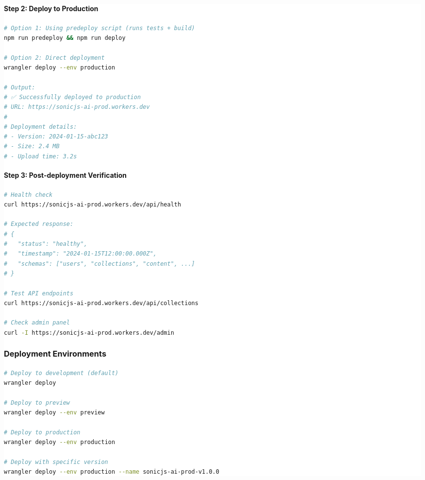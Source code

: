 #### Step 2: Deploy to Production

```bash
# Option 1: Using predeploy script (runs tests + build)
npm run predeploy && npm run deploy

# Option 2: Direct deployment
wrangler deploy --env production

# Output:
# ✅ Successfully deployed to production
# URL: https://sonicjs-ai-prod.workers.dev
#
# Deployment details:
# - Version: 2024-01-15-abc123
# - Size: 2.4 MB
# - Upload time: 3.2s
```

#### Step 3: Post-deployment Verification

```bash
# Health check
curl https://sonicjs-ai-prod.workers.dev/api/health

# Expected response:
# {
#   "status": "healthy",
#   "timestamp": "2024-01-15T12:00:00.000Z",
#   "schemas": ["users", "collections", "content", ...]
# }

# Test API endpoints
curl https://sonicjs-ai-prod.workers.dev/api/collections

# Check admin panel
curl -I https://sonicjs-ai-prod.workers.dev/admin
```

### Deployment Environments

```bash
# Deploy to development (default)
wrangler deploy

# Deploy to preview
wrangler deploy --env preview

# Deploy to production
wrangler deploy --env production

# Deploy with specific version
wrangler deploy --env production --name sonicjs-ai-prod-v1.0.0
```
